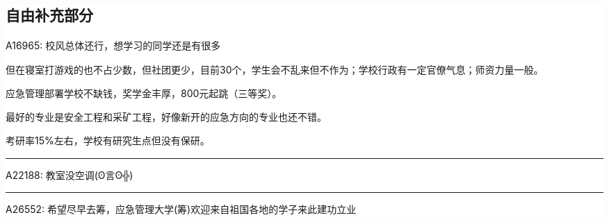 ## 自由补充部分

A16965: 校风总体还行，想学习的同学还是有很多

但在寝室打游戏的也不占少数，但社团更少，目前30个，学生会不乱来但不作为；学校行政有一定官僚气息；师资力量一般。

应急管理部署学校不缺钱，奖学金丰厚，800元起跳（三等奖）。

最好的专业是安全工程和采矿工程，好像新开的应急方向的专业也还不错。

考研率15%左右，学校有研究生点但没有保研。

***

A22188: 教室没空调(ʘ言ʘ╬)

***

A26552: 希望尽早去筹，应急管理大学(筹)欢迎来自祖国各地的学子来此建功立业